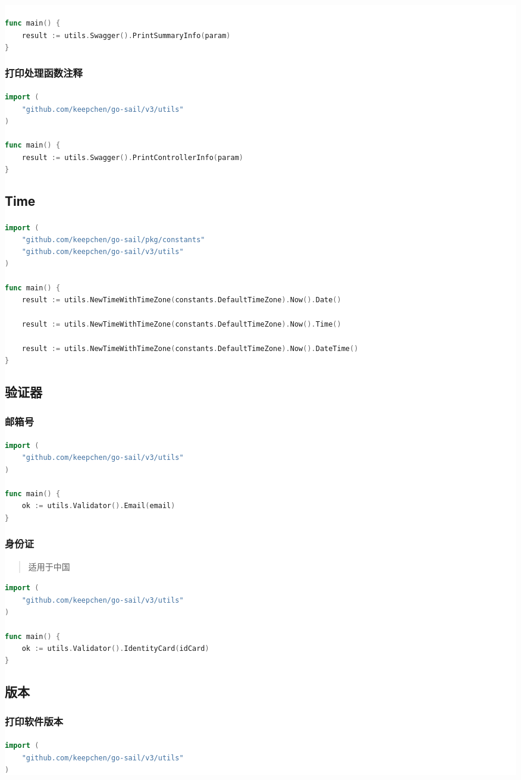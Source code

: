 ```go title="main.go" showLineNumbers  

func main() {
    result := utils.Swagger().PrintSummaryInfo(param)
}
```  
### 打印处理函数注释  
```go title="main.go" showLineNumbers  
import (
    "github.com/keepchen/go-sail/v3/utils"
)

func main() {
    result := utils.Swagger().PrintControllerInfo(param)
}
```  
## Time  

```go title="main.go" showLineNumbers  
import (
    "github.com/keepchen/go-sail/pkg/constants"
    "github.com/keepchen/go-sail/v3/utils"
)

func main() {
    result := utils.NewTimeWithTimeZone(constants.DefaultTimeZone).Now().Date()

    result := utils.NewTimeWithTimeZone(constants.DefaultTimeZone).Now().Time()

    result := utils.NewTimeWithTimeZone(constants.DefaultTimeZone).Now().DateTime()
}
```  
## 验证器  
### 邮箱号  
```go title="main.go" showLineNumbers  
import (
    "github.com/keepchen/go-sail/v3/utils"
)

func main() {
    ok := utils.Validator().Email(email)
}
```  
### 身份证  
> 适用于中国  

```go title="main.go" showLineNumbers  
import (
    "github.com/keepchen/go-sail/v3/utils"
)

func main() {
    ok := utils.Validator().IdentityCard(idCard)
}
```  
## 版本  
### 打印软件版本  
```go title="main.go" showLineNumbers  
import (
    "github.com/keepchen/go-sail/v3/utils"
)
```